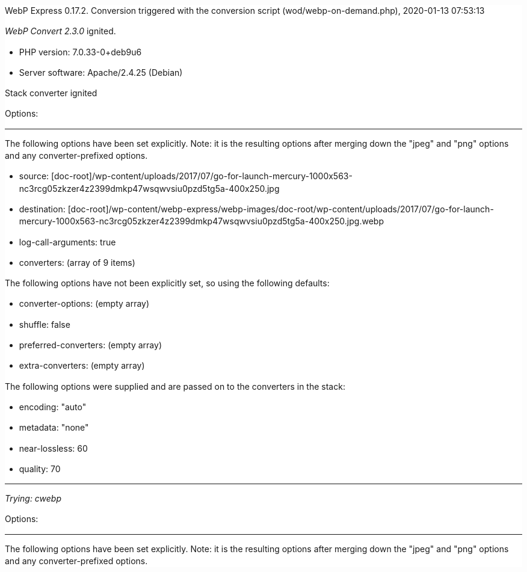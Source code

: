 WebP Express 0.17.2. Conversion triggered with the conversion script (wod/webp-on-demand.php), 2020-01-13 07:53:13


*WebP Convert 2.3.0*  ignited.

- PHP version: 7.0.33-0+deb9u6

- Server software: Apache/2.4.25 (Debian)


Stack converter ignited


Options:

------------

The following options have been set explicitly. Note: it is the resulting options after merging down the "jpeg" and "png" options and any converter-prefixed options.

- source: [doc-root]/wp-content/uploads/2017/07/go-for-launch-mercury-1000x563-nc3rcg05zkzer4z2399dmkp47wsqwvsiu0pzd5tg5a-400x250.jpg

- destination: [doc-root]/wp-content/webp-express/webp-images/doc-root/wp-content/uploads/2017/07/go-for-launch-mercury-1000x563-nc3rcg05zkzer4z2399dmkp47wsqwvsiu0pzd5tg5a-400x250.jpg.webp

- log-call-arguments: true

- converters: (array of 9 items)


The following options have not been explicitly set, so using the following defaults:

- converter-options: (empty array)

- shuffle: false

- preferred-converters: (empty array)

- extra-converters: (empty array)


The following options were supplied and are passed on to the converters in the stack:

- encoding: "auto"

- metadata: "none"

- near-lossless: 60

- quality: 70

------------



*Trying: cwebp* 


Options:

------------

The following options have been set explicitly. Note: it is the resulting options after merging down the "jpeg" and "png" options and any converter-prefixed options.
